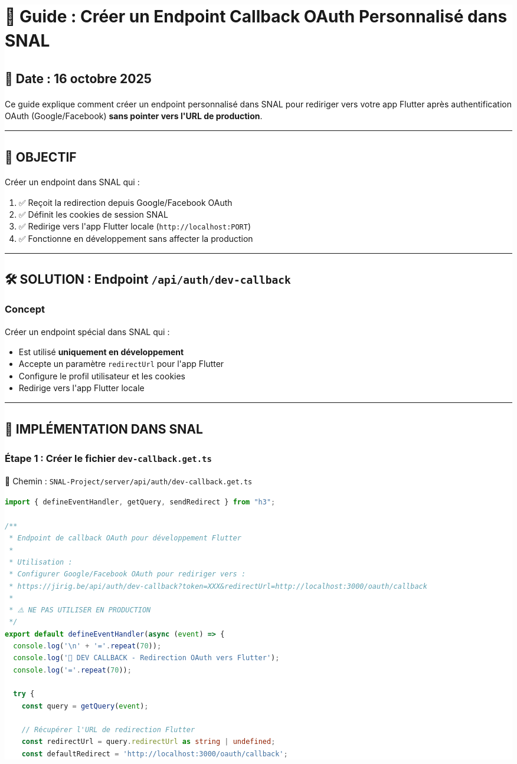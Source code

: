 # 📘 Guide : Créer un Endpoint Callback OAuth Personnalisé dans SNAL

## 📅 Date : 16 octobre 2025

Ce guide explique comment créer un endpoint personnalisé dans SNAL pour rediriger vers votre app Flutter après authentification OAuth (Google/Facebook) **sans pointer vers l'URL de production**.

---

## 🎯 OBJECTIF

Créer un endpoint dans SNAL qui :
1. ✅ Reçoit la redirection depuis Google/Facebook OAuth
2. ✅ Définit les cookies de session SNAL
3. ✅ Redirige vers l'app Flutter locale (`http://localhost:PORT`)
4. ✅ Fonctionne en développement sans affecter la production

---

## 🛠️ SOLUTION : Endpoint `/api/auth/dev-callback`

### **Concept**

Créer un endpoint spécial dans SNAL qui :
- Est utilisé **uniquement en développement**
- Accepte un paramètre `redirectUrl` pour l'app Flutter
- Configure le profil utilisateur et les cookies
- Redirige vers l'app Flutter locale

---

## 📝 IMPLÉMENTATION DANS SNAL

### **Étape 1 : Créer le fichier `dev-callback.get.ts`**

📁 Chemin : `SNAL-Project/server/api/auth/dev-callback.get.ts`

```typescript
import { defineEventHandler, getQuery, sendRedirect } from "h3";

/**
 * Endpoint de callback OAuth pour développement Flutter
 * 
 * Utilisation :
 * Configurer Google/Facebook OAuth pour rediriger vers :
 * https://jirig.be/api/auth/dev-callback?token=XXX&redirectUrl=http://localhost:3000/oauth/callback
 * 
 * ⚠️ NE PAS UTILISER EN PRODUCTION
 */
export default defineEventHandler(async (event) => {
  console.log('\n' + '='.repeat(70));
  console.log('🔐 DEV CALLBACK - Redirection OAuth vers Flutter');
  console.log('='.repeat(70));

  try {
    const query = getQuery(event);
    
    // Récupérer l'URL de redirection Flutter
    const redirectUrl = query.redirectUrl as string | undefined;
    const defaultRedirect = 'http://localhost:3000/oauth/callback';
```